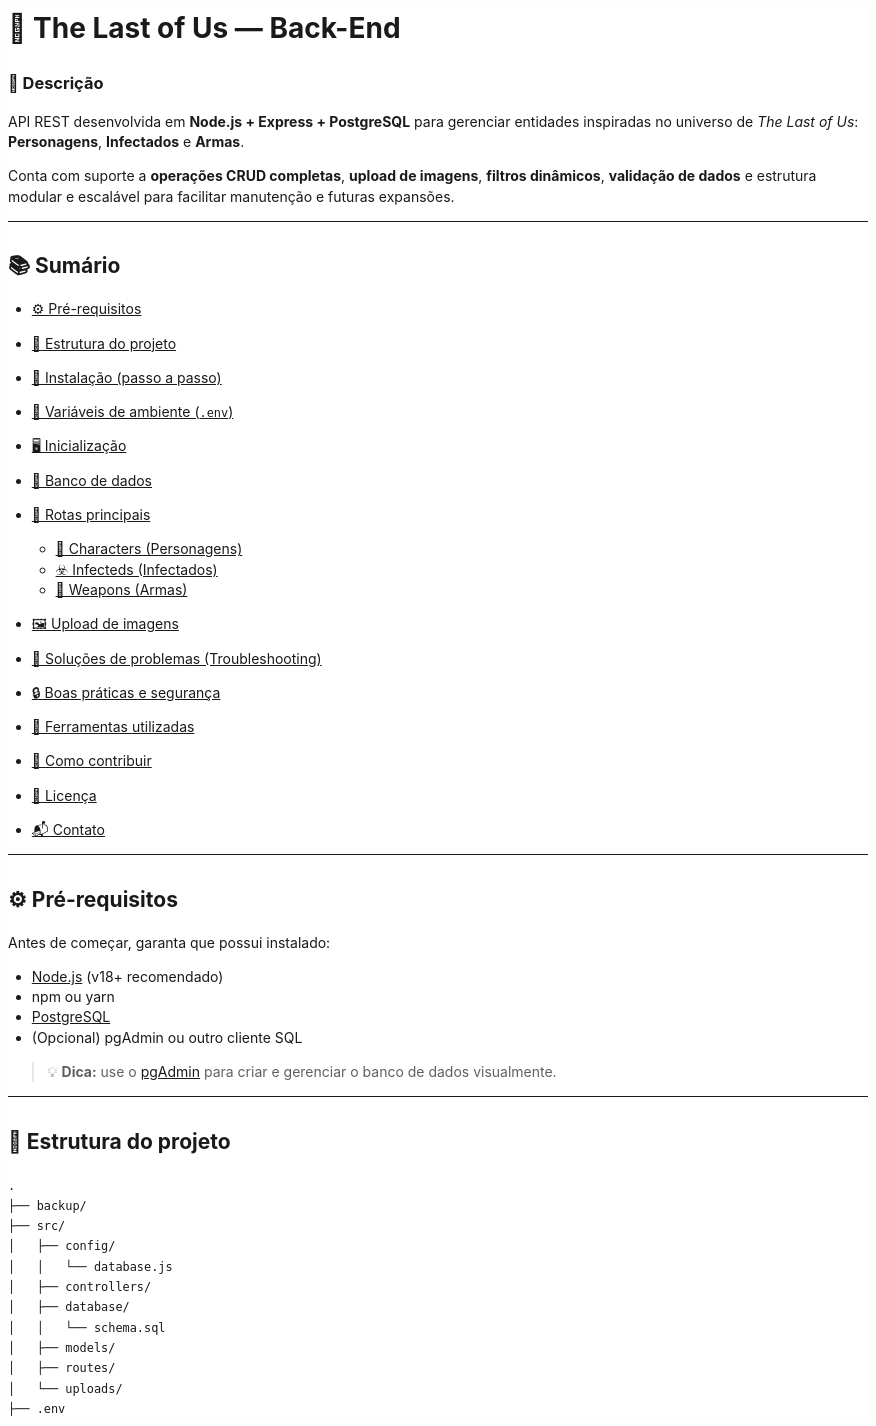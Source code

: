# 🧠 The Last of Us — Back-End

### 📝 Descrição

API REST desenvolvida em **Node.js + Express + PostgreSQL** para gerenciar entidades inspiradas no universo de *The Last of Us*: **Personagens**, **Infectados** e **Armas**.

Conta com suporte a **operações CRUD completas**, **upload de imagens**, **filtros dinâmicos**, **validação de dados** e estrutura modular e escalável para facilitar manutenção e futuras expansões.

---

## 📚 Sumário

* [⚙️ Pré-requisitos](#️-pré-requisitos)
* [🧩 Estrutura do projeto](#-estrutura-do-projeto)
* [🚀 Instalação (passo a passo)](#-instalação-passo-a-passo)
* [🔑 Variáveis de ambiente (`.env`)](#-variáveis-de-ambiente-env)
* [🖥️ Inicialização](#️-inicialização)
* [🧱 Banco de dados](#-banco-de-dados)
* [🔗 Rotas principais](#-rotas-principais)

  * [🧍 Characters (Personagens)](#-characters-personagens)
  * [☣️ Infecteds (Infectados)](#️-infecteds-infectados)
  * [🔫 Weapons (Armas)](#-weapons-armas)
* [🖼️ Upload de imagens](#️-upload-de-imagens)
* [🧩 Soluções de problemas (Troubleshooting)](#-soluções-de-problemas-troubleshooting)
* [🔒 Boas práticas e segurança](#-boas-práticas-e-segurança)
* [🧰 Ferramentas utilizadas](#-ferramentas-utilizadas)
* [🤝 Como contribuir](#-como-contribuir)
* [🧾 Licença](#-licença)
* [📬 Contato](#-contato)

---

## ⚙️ Pré-requisitos

Antes de começar, garanta que possui instalado:

* [Node.js](https://nodejs.org/) (v18+ recomendado)
* npm ou yarn
* [PostgreSQL](https://www.postgresql.org/)
* (Opcional) pgAdmin ou outro cliente SQL

> 💡 **Dica:** use o [pgAdmin](https://www.pgadmin.org/) para criar e gerenciar o banco de dados visualmente.

---

## 🧩 Estrutura do projeto

```
.
├── backup/
├── src/
│   ├── config/
│   │   └── database.js
│   ├── controllers/
│   ├── database/
│   │   └── schema.sql
│   ├── models/
│   ├── routes/
│   └── uploads/
├── .env
```